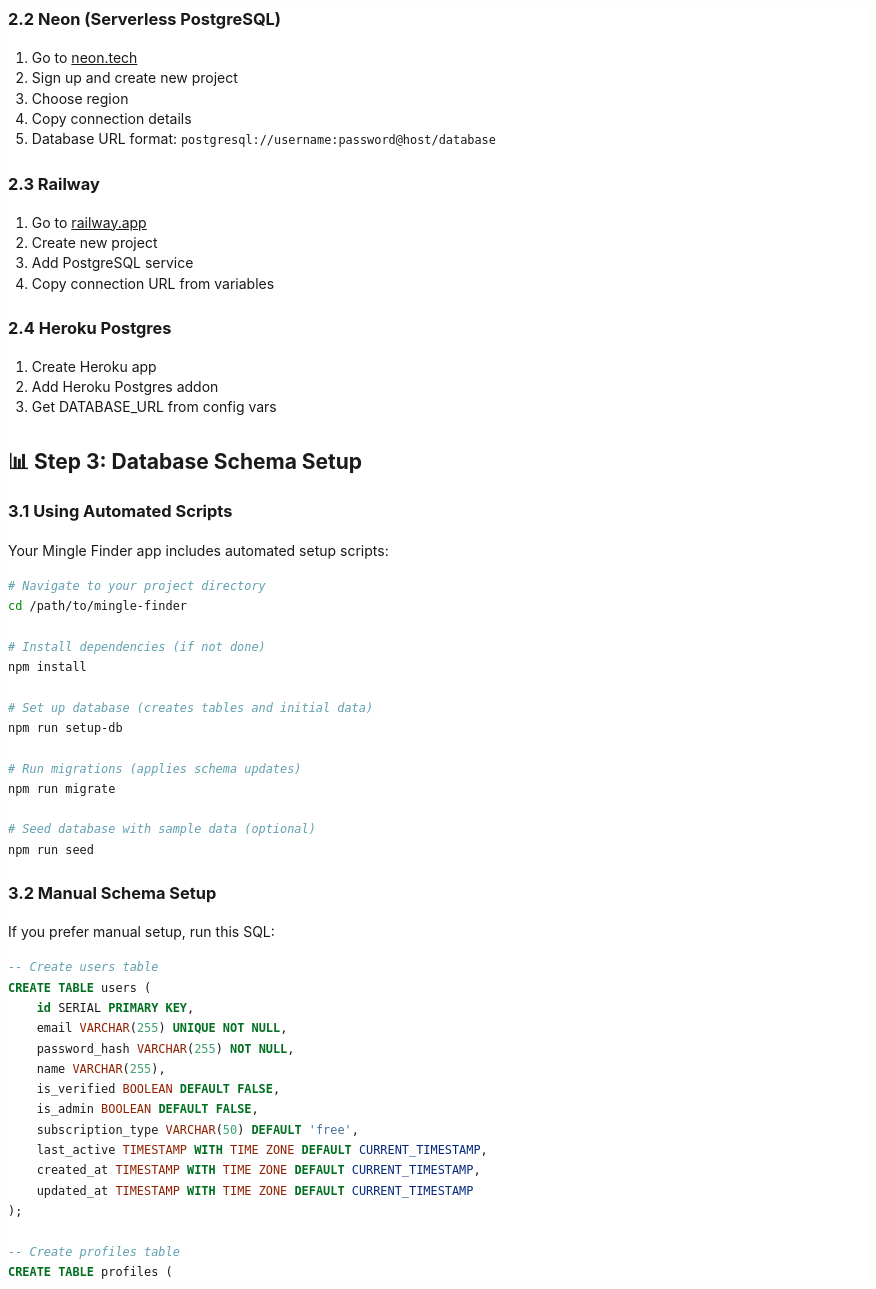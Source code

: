 ### **2.2 Neon (Serverless PostgreSQL)**

1. Go to [neon.tech](https://neon.tech)
2. Sign up and create new project
3. Choose region
4. Copy connection details
5. Database URL format: `postgresql://username:password@host/database`

### **2.3 Railway**

1. Go to [railway.app](https://railway.app)
2. Create new project
3. Add PostgreSQL service
4. Copy connection URL from variables

### **2.4 Heroku Postgres**

1. Create Heroku app
2. Add Heroku Postgres addon
3. Get DATABASE_URL from config vars

## 📊 **Step 3: Database Schema Setup**

### **3.1 Using Automated Scripts**

Your Mingle Finder app includes automated setup scripts:

```bash
# Navigate to your project directory
cd /path/to/mingle-finder

# Install dependencies (if not done)
npm install

# Set up database (creates tables and initial data)
npm run setup-db

# Run migrations (applies schema updates)
npm run migrate

# Seed database with sample data (optional)
npm run seed
```

### **3.2 Manual Schema Setup**

If you prefer manual setup, run this SQL:

```sql
-- Create users table
CREATE TABLE users (
    id SERIAL PRIMARY KEY,
    email VARCHAR(255) UNIQUE NOT NULL,
    password_hash VARCHAR(255) NOT NULL,
    name VARCHAR(255),
    is_verified BOOLEAN DEFAULT FALSE,
    is_admin BOOLEAN DEFAULT FALSE,
    subscription_type VARCHAR(50) DEFAULT 'free',
    last_active TIMESTAMP WITH TIME ZONE DEFAULT CURRENT_TIMESTAMP,
    created_at TIMESTAMP WITH TIME ZONE DEFAULT CURRENT_TIMESTAMP,
    updated_at TIMESTAMP WITH TIME ZONE DEFAULT CURRENT_TIMESTAMP
);

-- Create profiles table
CREATE TABLE profiles (
```